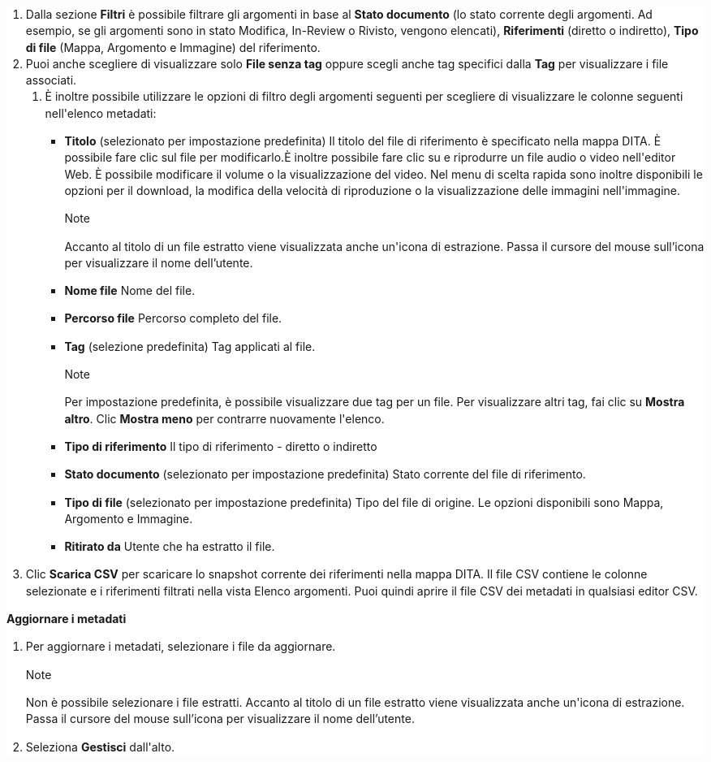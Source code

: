 1. Dalla sezione **Filtri** è possibile filtrare gli argomenti in base al **Stato documento** \(lo stato corrente degli argomenti. Ad esempio, se gli argomenti sono in stato Modifica, In-Review o Rivisto, vengono elencati\), **Riferimenti** \(diretto o indiretto\), **Tipo di file** \(Mappa, Argomento e Immagine\) del riferimento.
1. Puoi anche scegliere di visualizzare solo **File senza tag** oppure scegli anche tag specifici dalla **Tag** per visualizzare i file associati.
   1. È inoltre possibile utilizzare le opzioni di filtro degli argomenti seguenti per scegliere di visualizzare le colonne seguenti nell&#39;elenco metadati:
      - **Titolo** \(selezionato per impostazione predefinita\) Il titolo del file di riferimento è specificato nella mappa DITA. È possibile fare clic sul file per modificarlo.È inoltre possibile fare clic su e riprodurre un file audio o video nell&#39;editor Web. È possibile modificare il volume o la visualizzazione del video. Nel menu di scelta rapida sono inoltre disponibili le opzioni per il download, la modifica della velocità di riproduzione o la visualizzazione delle immagini nell&#39;immagine.

        >[!NOTE]
        >
        > Accanto al titolo di un file estratto viene visualizzata anche un&#39;icona di estrazione. Passa il cursore del mouse sull’icona per visualizzare il nome dell’utente.

      - **Nome file** Nome del file.
      - **Percorso file** Percorso completo del file.
      - **Tag** \(selezione predefinita\) Tag applicati al file.

        >[!NOTE]
        >
        > Per impostazione predefinita, è possibile visualizzare due tag per un file. Per visualizzare altri tag, fai clic su **Mostra altro**. Clic **Mostra meno** per contrarre nuovamente l&#39;elenco.

      - **Tipo di riferimento** Il tipo di riferimento - diretto o indiretto
      - **Stato documento** \(selezionato per impostazione predefinita\) Stato corrente del file di riferimento.
      - **Tipo di file** \(selezionato per impostazione predefinita\) Tipo del file di origine. Le opzioni disponibili sono Mappa, Argomento e Immagine.
      - **Ritirato da** Utente che ha estratto il file.
1. Clic **Scarica CSV** per scaricare lo snapshot corrente dei riferimenti nella mappa DITA. Il file CSV contiene le colonne selezionate e i riferimenti filtrati nella vista Elenco argomenti. Puoi quindi aprire il file CSV dei metadati in qualsiasi editor CSV.

**Aggiornare i metadati**

1. Per aggiornare i metadati, selezionare i file da aggiornare.

   >[!NOTE]
   >
   > Non è possibile selezionare i file estratti. Accanto al titolo di un file estratto viene visualizzata anche un&#39;icona di estrazione. Passa il cursore del mouse sull’icona per visualizzare il nome dell’utente.

1. Seleziona **Gestisci** dall&#39;alto.
